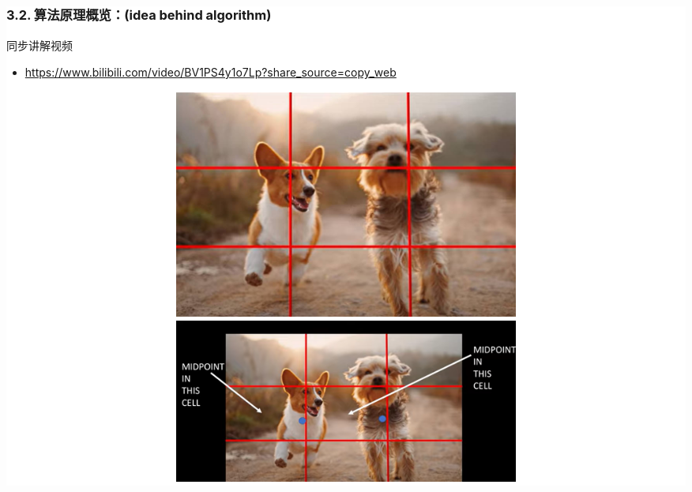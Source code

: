 ###  3.2. <a name='ideabehindalgorithm'></a>算法原理概览：(idea behind algorithm)

同步讲解视频
- https://www.bilibili.com/video/BV1PS4y1o7Lp?share_source=copy_web

<div align = center>
    <img src = './figure/猫狗.jpg' width = '50%'>
</div>
<div align = center>
    <img src = './figure/image-20220119114738115.png' width = '50%'>
</div>
<div align = center>